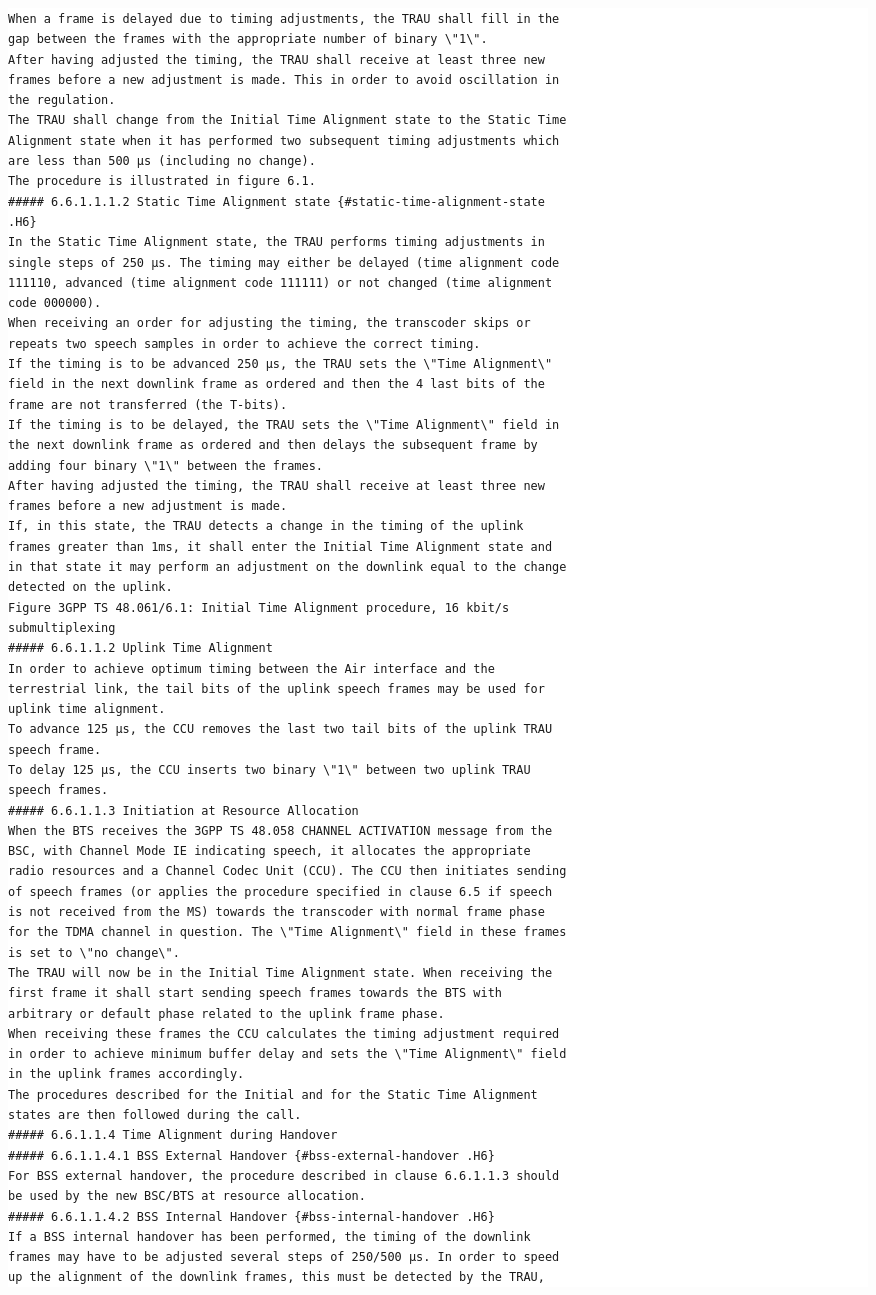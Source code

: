 ```{=html}
When a frame is delayed due to timing adjustments, the TRAU shall fill in the
gap between the frames with the appropriate number of binary \"1\".
After having adjusted the timing, the TRAU shall receive at least three new
frames before a new adjustment is made. This in order to avoid oscillation in
the regulation.
The TRAU shall change from the Initial Time Alignment state to the Static Time
Alignment state when it has performed two subsequent timing adjustments which
are less than 500 µs (including no change).
The procedure is illustrated in figure 6.1.
##### 6.6.1.1.1.2 Static Time Alignment state {#static-time-alignment-state
.H6}
In the Static Time Alignment state, the TRAU performs timing adjustments in
single steps of 250 µs. The timing may either be delayed (time alignment code
111110, advanced (time alignment code 111111) or not changed (time alignment
code 000000).
When receiving an order for adjusting the timing, the transcoder skips or
repeats two speech samples in order to achieve the correct timing.
If the timing is to be advanced 250 µs, the TRAU sets the \"Time Alignment\"
field in the next downlink frame as ordered and then the 4 last bits of the
frame are not transferred (the T‑bits).
If the timing is to be delayed, the TRAU sets the \"Time Alignment\" field in
the next downlink frame as ordered and then delays the subsequent frame by
adding four binary \"1\" between the frames.
After having adjusted the timing, the TRAU shall receive at least three new
frames before a new adjustment is made.
If, in this state, the TRAU detects a change in the timing of the uplink
frames greater than 1ms, it shall enter the Initial Time Alignment state and
in that state it may perform an adjustment on the downlink equal to the change
detected on the uplink.
Figure 3GPP TS 48.061/6.1: Initial Time Alignment procedure, 16 kbit/s
submultiplexing
##### 6.6.1.1.2 Uplink Time Alignment
In order to achieve optimum timing between the Air interface and the
terrestrial link, the tail bits of the uplink speech frames may be used for
uplink time alignment.
To advance 125 µs, the CCU removes the last two tail bits of the uplink TRAU
speech frame.
To delay 125 µs, the CCU inserts two binary \"1\" between two uplink TRAU
speech frames.
##### 6.6.1.1.3 Initiation at Resource Allocation
When the BTS receives the 3GPP TS 48.058 CHANNEL ACTIVATION message from the
BSC, with Channel Mode IE indicating speech, it allocates the appropriate
radio resources and a Channel Codec Unit (CCU). The CCU then initiates sending
of speech frames (or applies the procedure specified in clause 6.5 if speech
is not received from the MS) towards the transcoder with normal frame phase
for the TDMA channel in question. The \"Time Alignment\" field in these frames
is set to \"no change\".
The TRAU will now be in the Initial Time Alignment state. When receiving the
first frame it shall start sending speech frames towards the BTS with
arbitrary or default phase related to the uplink frame phase.
When receiving these frames the CCU calculates the timing adjustment required
in order to achieve minimum buffer delay and sets the \"Time Alignment\" field
in the uplink frames accordingly.
The procedures described for the Initial and for the Static Time Alignment
states are then followed during the call.
##### 6.6.1.1.4 Time Alignment during Handover
##### 6.6.1.1.4.1 BSS External Handover {#bss-external-handover .H6}
For BSS external handover, the procedure described in clause 6.6.1.1.3 should
be used by the new BSC/BTS at resource allocation.
##### 6.6.1.1.4.2 BSS Internal Handover {#bss-internal-handover .H6}
If a BSS internal handover has been performed, the timing of the downlink
frames may have to be adjusted several steps of 250/500 µs. In order to speed
up the alignment of the downlink frames, this must be detected by the TRAU,
```